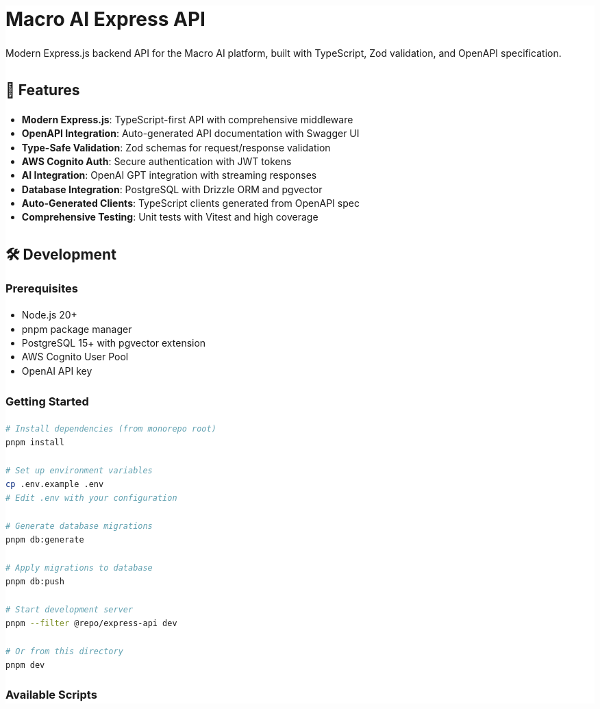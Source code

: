 # Macro AI Express API

Modern Express.js backend API for the Macro AI platform, built with TypeScript, Zod validation, and OpenAPI specification.

## 🚀 Features

- **Modern Express.js**: TypeScript-first API with comprehensive middleware
- **OpenAPI Integration**: Auto-generated API documentation with Swagger UI
- **Type-Safe Validation**: Zod schemas for request/response validation
- **AWS Cognito Auth**: Secure authentication with JWT tokens
- **AI Integration**: OpenAI GPT integration with streaming responses
- **Database Integration**: PostgreSQL with Drizzle ORM and pgvector
- **Auto-Generated Clients**: TypeScript clients generated from OpenAPI spec
- **Comprehensive Testing**: Unit tests with Vitest and high coverage

## 🛠️ Development

### Prerequisites

- Node.js 20+
- pnpm package manager
- PostgreSQL 15+ with pgvector extension
- AWS Cognito User Pool
- OpenAI API key

### Getting Started

```bash
# Install dependencies (from monorepo root)
pnpm install

# Set up environment variables
cp .env.example .env
# Edit .env with your configuration

# Generate database migrations
pnpm db:generate

# Apply migrations to database
pnpm db:push

# Start development server
pnpm --filter @repo/express-api dev

# Or from this directory
pnpm dev
```

### Available Scripts
